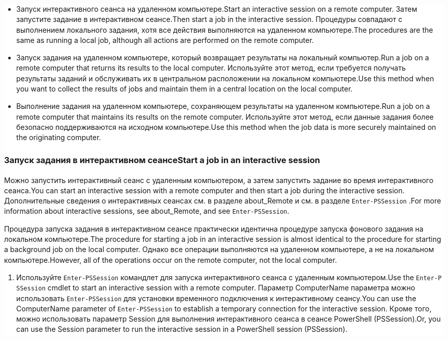 - <span data-ttu-id="c9339-130">Запуск интерактивного сеанса на удаленном компьютере.</span><span class="sxs-lookup"><span data-stu-id="c9339-130">Start an interactive session on a remote computer.</span></span> <span data-ttu-id="c9339-131">Затем запустите задание в интерактивном сеансе.</span><span class="sxs-lookup"><span data-stu-id="c9339-131">Then start a job in the interactive session.</span></span> <span data-ttu-id="c9339-132">Процедуры совпадают с выполнением локального задания, хотя все действия выполняются на удаленном компьютере.</span><span class="sxs-lookup"><span data-stu-id="c9339-132">The procedures are the same as running a local job, although all actions are performed on the remote computer.</span></span>

- <span data-ttu-id="c9339-133">Запуск задания на удаленном компьютере, который возвращает результаты на локальный компьютер.</span><span class="sxs-lookup"><span data-stu-id="c9339-133">Run a job on a remote computer that returns its results to the local computer.</span></span> <span data-ttu-id="c9339-134">Используйте этот метод, если требуется получать результаты заданий и обслуживать их в центральном расположении на локальном компьютере.</span><span class="sxs-lookup"><span data-stu-id="c9339-134">Use this method when you want to collect the results of jobs and maintain them in a central location on the local computer.</span></span>

- <span data-ttu-id="c9339-135">Выполнение задания на удаленном компьютере, сохраняющем результаты на удаленном компьютере.</span><span class="sxs-lookup"><span data-stu-id="c9339-135">Run a job on a remote computer that maintains its results on the remote computer.</span></span> <span data-ttu-id="c9339-136">Используйте этот метод, если данные задания более безопасно поддерживаются на исходном компьютере.</span><span class="sxs-lookup"><span data-stu-id="c9339-136">Use this method when the job data is more securely maintained on the originating computer.</span></span>

### <a name="start-a-job-in-an-interactive-session"></a><span data-ttu-id="c9339-137">Запуск задания в интерактивном сеансе</span><span class="sxs-lookup"><span data-stu-id="c9339-137">Start a job in an interactive session</span></span>

<span data-ttu-id="c9339-138">Можно запустить интерактивный сеанс с удаленным компьютером, а затем запустить задание во время интерактивного сеанса.</span><span class="sxs-lookup"><span data-stu-id="c9339-138">You can start an interactive session with a remote computer and then start a job during the interactive session.</span></span> <span data-ttu-id="c9339-139">Дополнительные сведения о интерактивных сеансах см. в разделе about_Remote и см. в разделе `Enter-PSSession` .</span><span class="sxs-lookup"><span data-stu-id="c9339-139">For more information about interactive sessions, see about_Remote, and see `Enter-PSSession`.</span></span>

<span data-ttu-id="c9339-140">Процедура запуска задания в интерактивном сеансе практически идентична процедуре запуска фонового задания на локальном компьютере.</span><span class="sxs-lookup"><span data-stu-id="c9339-140">The procedure for starting a job in an interactive session is almost identical to the procedure for starting a background job on the local computer.</span></span> <span data-ttu-id="c9339-141">Однако все операции выполняются на удаленном компьютере, а не на локальном компьютере.</span><span class="sxs-lookup"><span data-stu-id="c9339-141">However, all of the operations occur on the remote computer, not the local computer.</span></span>

1. <span data-ttu-id="c9339-142">Используйте `Enter-PSSession` командлет для запуска интерактивного сеанса с удаленным компьютером.</span><span class="sxs-lookup"><span data-stu-id="c9339-142">Use the `Enter-PSSession` cmdlet to start an interactive session with a remote computer.</span></span> <span data-ttu-id="c9339-143">Параметр ComputerName параметра можно использовать `Enter-PSSession` для установки временного подключения к интерактивному сеансу.</span><span class="sxs-lookup"><span data-stu-id="c9339-143">You can use the ComputerName parameter of `Enter-PSSession` to establish a temporary connection for the interactive session.</span></span> <span data-ttu-id="c9339-144">Кроме того, можно использовать параметр Session для выполнения интерактивного сеанса в сеансе PowerShell (PSSession).</span><span class="sxs-lookup"><span data-stu-id="c9339-144">Or, you can use the Session parameter to run the interactive session in a PowerShell session (PSSession).</span></span>
